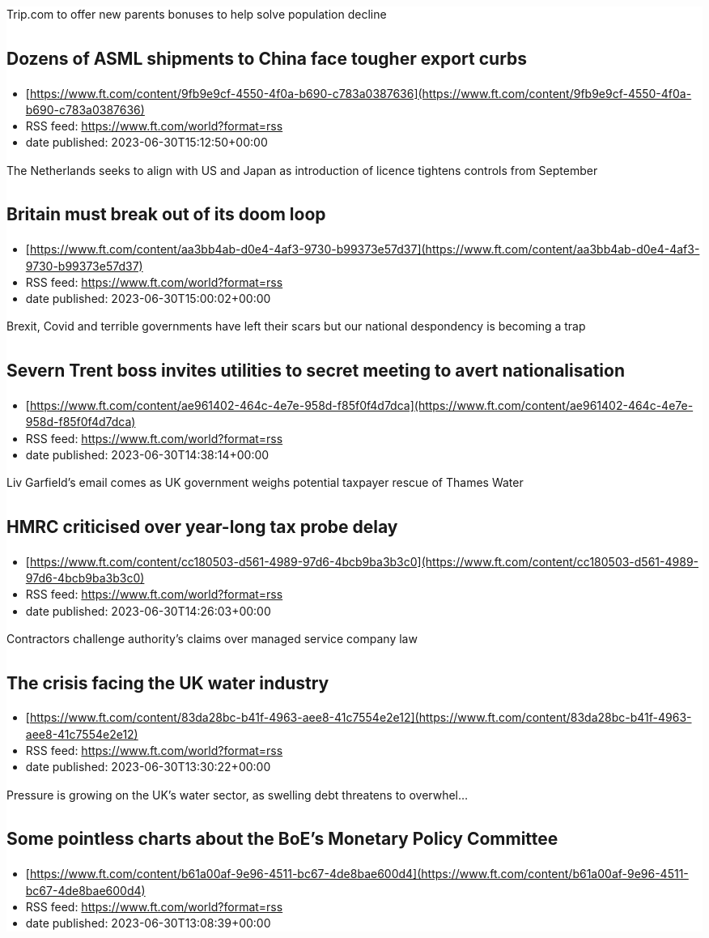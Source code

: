Trip.com to offer new parents bonuses to help solve population decline

## Dozens of ASML shipments to China face tougher export curbs
 - [https://www.ft.com/content/9fb9e9cf-4550-4f0a-b690-c783a0387636](https://www.ft.com/content/9fb9e9cf-4550-4f0a-b690-c783a0387636)
 - RSS feed: https://www.ft.com/world?format=rss
 - date published: 2023-06-30T15:12:50+00:00

The Netherlands seeks to align with US and Japan as introduction of licence tightens controls from September

## Britain must break out of its doom loop
 - [https://www.ft.com/content/aa3bb4ab-d0e4-4af3-9730-b99373e57d37](https://www.ft.com/content/aa3bb4ab-d0e4-4af3-9730-b99373e57d37)
 - RSS feed: https://www.ft.com/world?format=rss
 - date published: 2023-06-30T15:00:02+00:00

Brexit, Covid and terrible governments have left their scars but our national despondency is becoming a trap

## Severn Trent boss invites utilities to secret meeting to avert nationalisation
 - [https://www.ft.com/content/ae961402-464c-4e7e-958d-f85f0f4d7dca](https://www.ft.com/content/ae961402-464c-4e7e-958d-f85f0f4d7dca)
 - RSS feed: https://www.ft.com/world?format=rss
 - date published: 2023-06-30T14:38:14+00:00

Liv Garfield’s email comes as UK government weighs potential taxpayer rescue of Thames Water

## HMRC criticised over year-long tax probe delay
 - [https://www.ft.com/content/cc180503-d561-4989-97d6-4bcb9ba3b3c0](https://www.ft.com/content/cc180503-d561-4989-97d6-4bcb9ba3b3c0)
 - RSS feed: https://www.ft.com/world?format=rss
 - date published: 2023-06-30T14:26:03+00:00

Contractors challenge authority’s claims over managed service company law

## The crisis facing the UK water industry
 - [https://www.ft.com/content/83da28bc-b41f-4963-aee8-41c7554e2e12](https://www.ft.com/content/83da28bc-b41f-4963-aee8-41c7554e2e12)
 - RSS feed: https://www.ft.com/world?format=rss
 - date published: 2023-06-30T13:30:22+00:00

Pressure is growing on the UK’s water sector, as swelling debt threatens to overwhel…

## Some pointless charts about the BoE’s Monetary Policy Committee
 - [https://www.ft.com/content/b61a00af-9e96-4511-bc67-4de8bae600d4](https://www.ft.com/content/b61a00af-9e96-4511-bc67-4de8bae600d4)
 - RSS feed: https://www.ft.com/world?format=rss
 - date published: 2023-06-30T13:08:39+00:00
